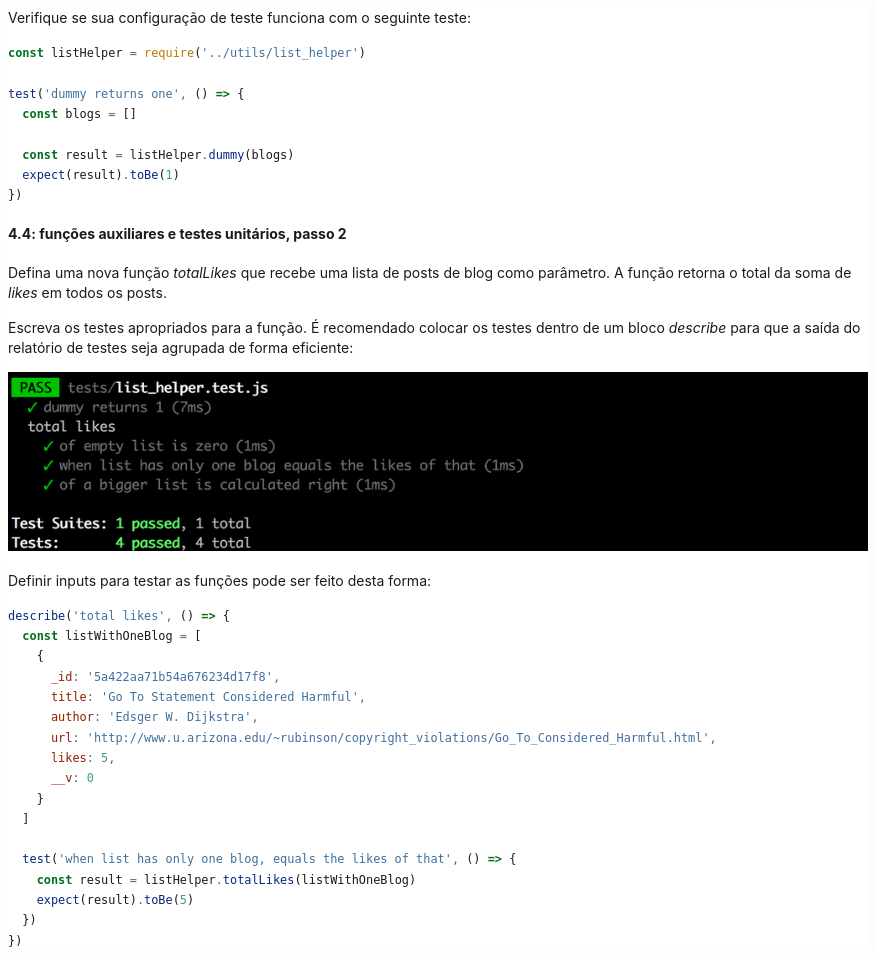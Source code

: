 Verifique se sua configuração de teste funciona com o seguinte teste:

```js
const listHelper = require('../utils/list_helper')

test('dummy returns one', () => {
  const blogs = []

  const result = listHelper.dummy(blogs)
  expect(result).toBe(1)
})
```

#### 4.4: funções auxiliares e testes unitários, passo 2

Defina uma nova função _totalLikes_ que recebe uma lista de posts de blog como parâmetro. A função retorna o total da soma de <i>likes</i> em todos os posts.

Escreva os testes apropriados para a função. É recomendado colocar os testes dentro de um bloco <i>describe</i> para que a saída do relatório de testes seja agrupada de forma eficiente:

![npm test passing for list_helper_test](../../images/4/5.png)

Definir inputs para testar as funções pode ser feito desta forma:

```js
describe('total likes', () => {
  const listWithOneBlog = [
    {
      _id: '5a422aa71b54a676234d17f8',
      title: 'Go To Statement Considered Harmful',
      author: 'Edsger W. Dijkstra',
      url: 'http://www.u.arizona.edu/~rubinson/copyright_violations/Go_To_Considered_Harmful.html',
      likes: 5,
      __v: 0
    }
  ]

  test('when list has only one blog, equals the likes of that', () => {
    const result = listHelper.totalLikes(listWithOneBlog)
    expect(result).toBe(5)
  })
})
```
